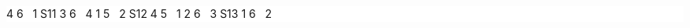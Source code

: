 <td style="text-align:center;">4</td>

<td style="text-align:center;">6</td>

<td style="text-align:center;"> </td>

<td style="text-align:center;">1</td>

</tr>

<tr>

<td style="text-align:center;">S11</td>

<td style="text-align:center;">3</td>

<td style="text-align:center;">6</td>

<td style="text-align:center;"> </td>

<td style="text-align:center;">4</td>

<td style="text-align:center;">1</td>

<td style="text-align:center;">5</td>

<td style="text-align:center;"> </td>

<td style="text-align:center;">2</td>

</tr>

<tr>

<td style="text-align:center;">S12</td>

<td style="text-align:center;">4</td>

<td style="text-align:center;">5</td>

<td style="text-align:center;"> </td>

<td style="text-align:center;">1</td>

<td style="text-align:center;">2</td>

<td style="text-align:center;">6</td>

<td style="text-align:center;"> </td>

<td style="text-align:center;">3</td>

</tr>

<tr>

<td style="text-align:center;">S13</td>

<td style="text-align:center;">1</td>

<td style="text-align:center;">6</td>

<td style="text-align:center;"> </td>

<td style="text-align:center;">2</td>
